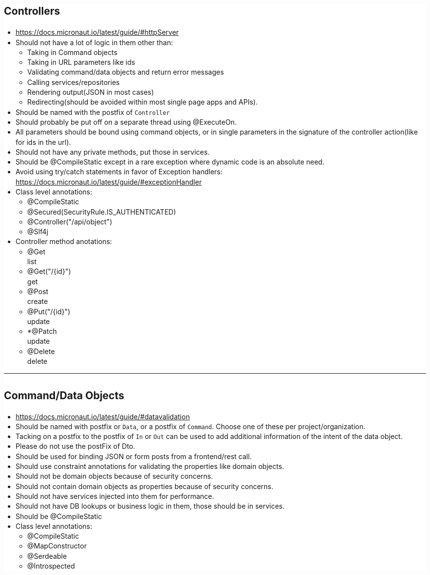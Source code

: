 ## Controllers 
* https://docs.micronaut.io/latest/guide/#httpServer
* Should not have a lot of logic in them other than:
    * Taking in Command objects
    * Taking in URL parameters like ids
    * Validating command/data objects and return error messages
    * Calling services/repositories
    * Rendering output(JSON in most cases)
    * Redirecting(should be avoided within most single page apps and APIs).
* Should be named with the postfix of `Controller`
* Should probably be put off on a separate thread using @ExecuteOn.
* All parameters should be bound using command objects, or in single parameters in the signature of the controller action(like for ids in the url).
* Should not have any private methods, put those in services.
* Should be @CompileStatic except in a rare exception where dynamic code is an absolute need.
* Avoid using try/catch statements in favor of Exception handlers:\
  https://docs.micronaut.io/latest/guide/#exceptionHandler
* Class level annotations:
  * @CompileStatic
  * @Secured(SecurityRule.IS_AUTHENTICATED)
  * @Controller("/api/object")
  * @Slf4j
* Controller method anotations:
  * @Get\
    list
  * @Get("/{id}")\
    get
  * @Post\
    create
  * @Put("/{id}")\
    update
  * *@Patch\
    update
  * @Delete\
    delete


---

## Command/Data Objects
* https://docs.micronaut.io/latest/guide/#datavalidation
* Should be named with  postfix or `Data`, or a postfix of `Command`. Choose one of these per project/organization. 
* Tacking on a postfix to the postfix of `In` or `Out` can be used to add additional information of the intent of the data object.
* Please do not use the postFix of Dto.
* Should be used for binding JSON or form posts from a frontend/rest call.
* Should use constraint annotations for validating the properties like domain objects.
* Should not be domain objects because of security concerns.
* Should not contain domain objects as properties because of security concerns.
* Should not have services injected into them for performance.
* Should not have DB lookups or business logic in them, those should be in services.
* Should be @CompileStatic
* Class level annotations:
  * @CompileStatic
  * @MapConstructor
  * @Serdeable
  * @Introspected
